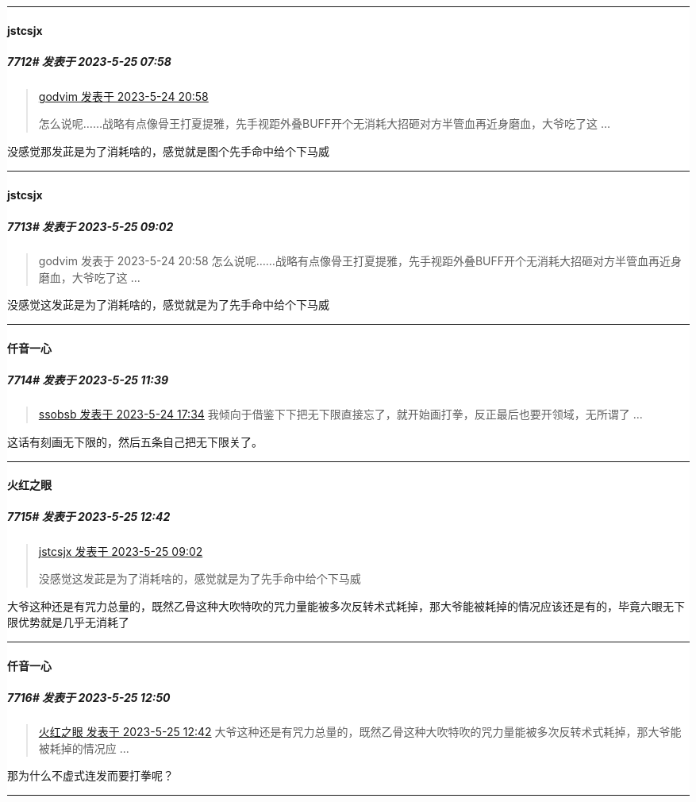 *****

####  jstcsjx  
##### 7712#       发表于 2023-5-25 07:58

<blockquote><a href="httphttps://bbs.saraba1st.com/2b/forum.php?mod=redirect&amp;goto=findpost&amp;pid=60977264&amp;ptid=1717712" target="_blank">godvim 发表于 2023-5-24 20:58</a>

怎么说呢……战略有点像骨王打夏提雅，先手视距外叠BUFF开个无消耗大招砸对方半管血再近身磨血，大爷吃了这 ...</blockquote>
没感觉那发茈是为了消耗啥的，感觉就是图个先手命中给个下马威

*****

####  jstcsjx  
##### 7713#       发表于 2023-5-25 09:02

<blockquote>godvim 发表于 2023-5-24 20:58
怎么说呢……战略有点像骨王打夏提雅，先手视距外叠BUFF开个无消耗大招砸对方半管血再近身磨血，大爷吃了这 ...</blockquote>
没感觉这发茈是为了消耗啥的，感觉就是为了先手命中给个下马威

*****

####  仟音一心  
##### 7714#       发表于 2023-5-25 11:39

<blockquote><a href="httphttps://bbs.saraba1st.com/2b/forum.php?mod=redirect&amp;goto=findpost&amp;pid=60975074&amp;ptid=1717712" target="_blank">ssobsb 发表于 2023-5-24 17:34</a>
我倾向于借鉴下下把无下限直接忘了，就开始画打拳，反正最后也要开领域，无所谓了 ...</blockquote>
这话有刻画无下限的，然后五条自己把无下限关了。


*****

####  火红之眼  
##### 7715#       发表于 2023-5-25 12:42

<blockquote><a href="httphttps://bbs.saraba1st.com/2b/forum.php?mod=redirect&amp;goto=findpost&amp;pid=60981792&amp;ptid=1717712" target="_blank">jstcsjx 发表于 2023-5-25 09:02</a>

没感觉这发茈是为了消耗啥的，感觉就是为了先手命中给个下马威</blockquote>
大爷这种还是有咒力总量的，既然乙骨这种大吹特吹的咒力量能被多次反转术式耗掉，那大爷能被耗掉的情况应该还是有的，毕竟六眼无下限优势就是几乎无消耗了


*****

####  仟音一心  
##### 7716#       发表于 2023-5-25 12:50

<blockquote><a href="httphttps://bbs.saraba1st.com/2b/forum.php?mod=redirect&amp;goto=findpost&amp;pid=60984981&amp;ptid=1717712" target="_blank">火红之眼 发表于 2023-5-25 12:42</a>
大爷这种还是有咒力总量的，既然乙骨这种大吹特吹的咒力量能被多次反转术式耗掉，那大爷能被耗掉的情况应 ...</blockquote>
那为什么不虚式连发而要打拳呢？


*****
